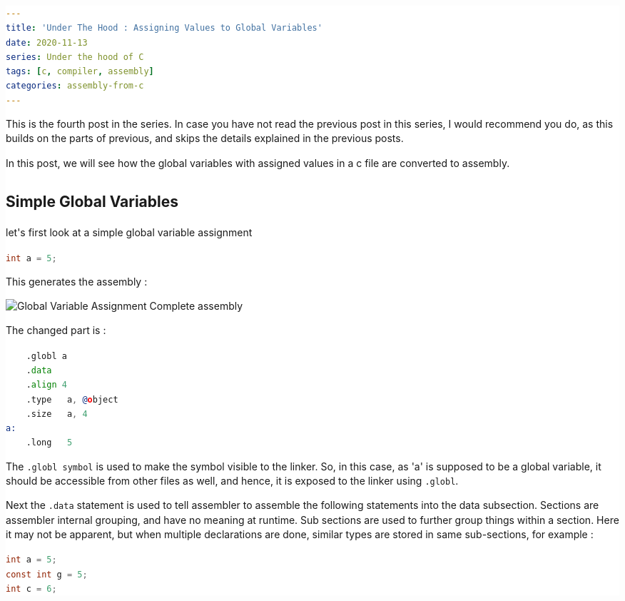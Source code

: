 ```yaml
---
title: 'Under The Hood : Assigning Values to Global Variables'
date: 2020-11-13
series: Under the hood of C
tags: [c, compiler, assembly]
categories: assembly-from-c
---
```


This is the fourth post in the series. In case you have not read the previous post in this series, I would recommend you do, as this builds on the parts of previous, and skips the details explained in the previous posts.

In this post, we will see how the global variables with assigned values in a c file are converted to assembly.

## Simple Global Variables

let's first look at a simple global variable assignment

```C
int a = 5;
```
This generates the assembly :

![Global Variable Assignment Complete assembly](https://dev-to-uploads.s3.amazonaws.com/i/b84we6cc8gd3pqnhqt6h.png)

The changed part is :

```asm
    .globl a
	.data
	.align 4
	.type	a, @object
	.size	a, 4
a:
	.long	5
```

The `.globl symbol` is used to make the symbol visible to the linker. So, in this case, as  'a'  is supposed to be a global variable, it should be accessible from other files as well, and hence, it is exposed to the linker using `.globl`.

Next the `.data` statement is used to tell assembler to assemble the following statements into the data subsection.
Sections are assembler internal grouping, and have no meaning at runtime. Sub sections are used to further group things within a section. Here it may not be apparent, but when multiple declarations are done, similar types are stored in same sub-sections, for example :

```C
int a = 5;
const int g = 5;
int c = 6;
```
